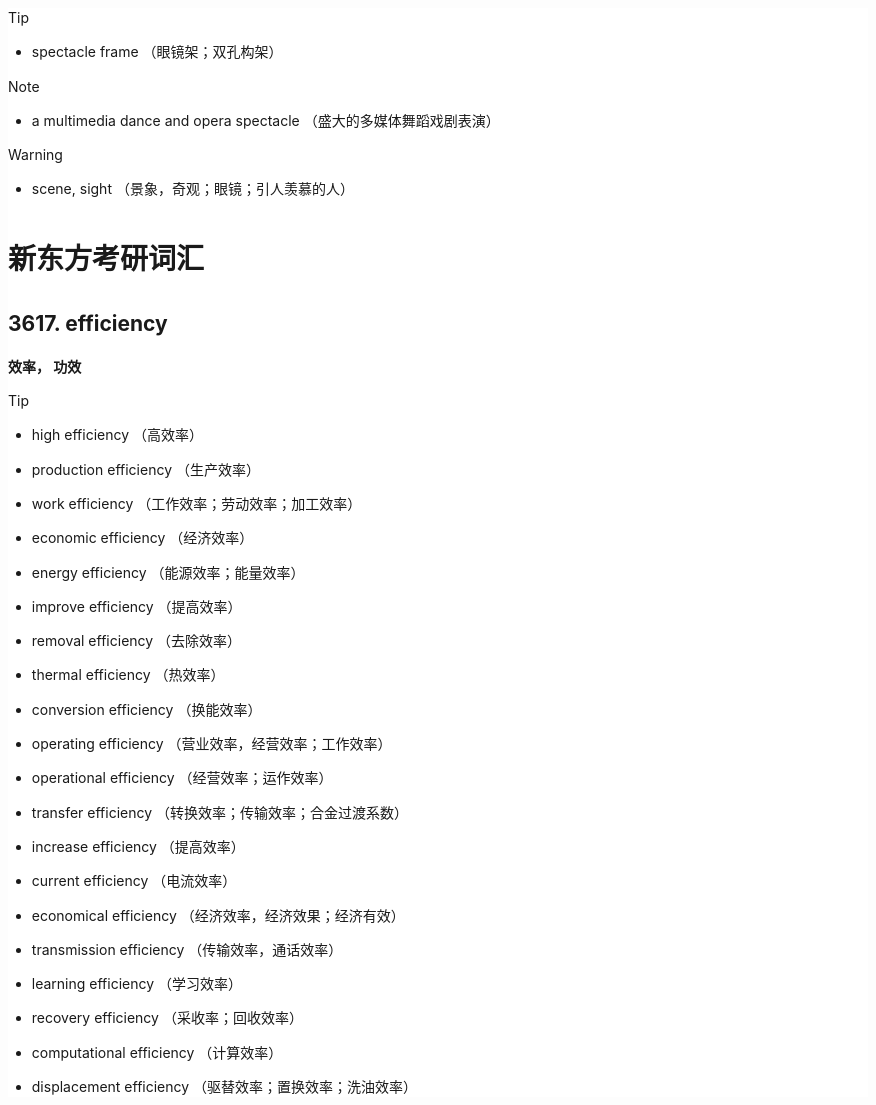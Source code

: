 > [!TIP]
>
> - spectacle frame （眼镜架；双孔构架）
>

> [!NOTE]
>
> - a multimedia dance and opera spectacle （盛大的多媒体舞蹈戏剧表演）
>

> [!WARNING]
>
> - scene, sight （景象，奇观；眼镜；引人羡慕的人）
>

# 新东方考研词汇

## 3617. efficiency

**效率， 功效**

> [!TIP]
>
> - high efficiency （高效率）
>
> - production efficiency （生产效率）
>
> - work efficiency （工作效率；劳动效率；加工效率）
>
> - economic efficiency （经济效率）
>
> - energy efficiency （能源效率；能量效率）
>
> - improve efficiency （提高效率）
>
> - removal efficiency （去除效率）
>
> - thermal efficiency （热效率）
>
> - conversion efficiency （换能效率）
>
> - operating efficiency （营业效率，经营效率；工作效率）
>
> - operational efficiency （经营效率；运作效率）
>
> - transfer efficiency （转换效率；传输效率；合金过渡系数）
>
> - increase efficiency （提高效率）
>
> - current efficiency （电流效率）
>
> - economical efficiency （经济效率，经济效果；经济有效）
>
> - transmission efficiency （传输效率，通话效率）
>
> - learning efficiency （学习效率）
>
> - recovery efficiency （采收率；回收效率）
>
> - computational efficiency （计算效率）
>
> - displacement efficiency （驱替效率；置换效率；洗油效率）
>
